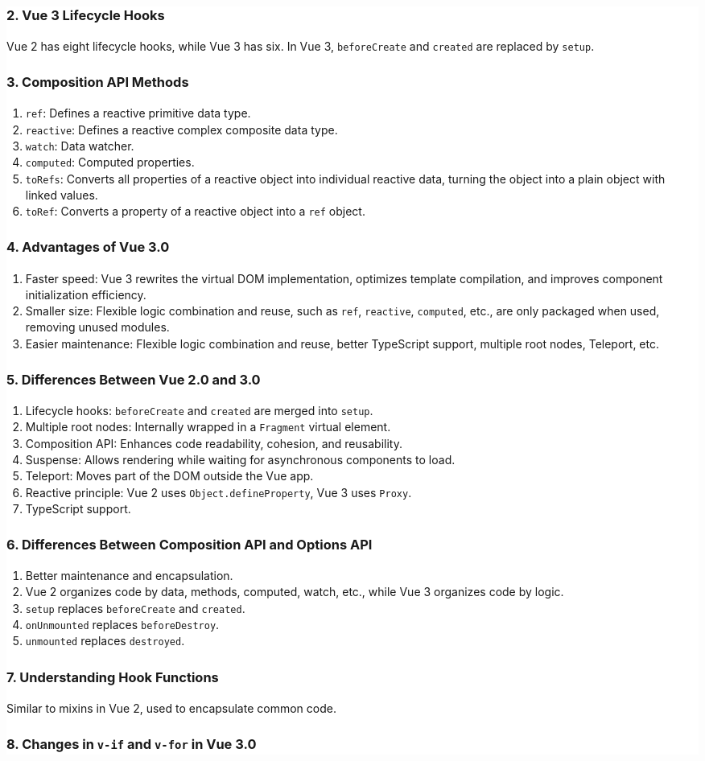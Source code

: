 ### 2. Vue 3 Lifecycle Hooks

Vue 2 has eight lifecycle hooks, while Vue 3 has six. In Vue 3, `beforeCreate` and `created` are replaced by `setup`.

### 3. Composition API Methods

1. `ref`: Defines a reactive primitive data type.
2. `reactive`: Defines a reactive complex composite data type.
3. `watch`: Data watcher.
4. `computed`: Computed properties.
5. `toRefs`: Converts all properties of a reactive object into individual reactive data, turning the object into a plain
   object with linked values.
6. `toRef`: Converts a property of a reactive object into a `ref` object.

### 4. Advantages of Vue 3.0

1. Faster speed: Vue 3 rewrites the virtual DOM implementation, optimizes template compilation, and improves component
   initialization efficiency.
2. Smaller size: Flexible logic combination and reuse, such as `ref`, `reactive`, `computed`, etc., are only packaged
   when used, removing unused modules.
3. Easier maintenance: Flexible logic combination and reuse, better TypeScript support, multiple root nodes, Teleport,
   etc.

### 5. Differences Between Vue 2.0 and 3.0

1. Lifecycle hooks: `beforeCreate` and `created` are merged into `setup`.
2. Multiple root nodes: Internally wrapped in a `Fragment` virtual element.
3. Composition API: Enhances code readability, cohesion, and reusability.
4. Suspense: Allows rendering while waiting for asynchronous components to load.
5. Teleport: Moves part of the DOM outside the Vue app.
6. Reactive principle: Vue 2 uses `Object.defineProperty`, Vue 3 uses `Proxy`.
7. TypeScript support.

### 6. Differences Between Composition API and Options API

1. Better maintenance and encapsulation.
2. Vue 2 organizes code by data, methods, computed, watch, etc., while Vue 3 organizes code by logic.
3. `setup` replaces `beforeCreate` and `created`.
4. `onUnmounted` replaces `beforeDestroy`.
5. `unmounted` replaces `destroyed`.

### 7. Understanding Hook Functions

Similar to mixins in Vue 2, used to encapsulate common code.

### 8. Changes in `v-if` and `v-for` in Vue 3.0
